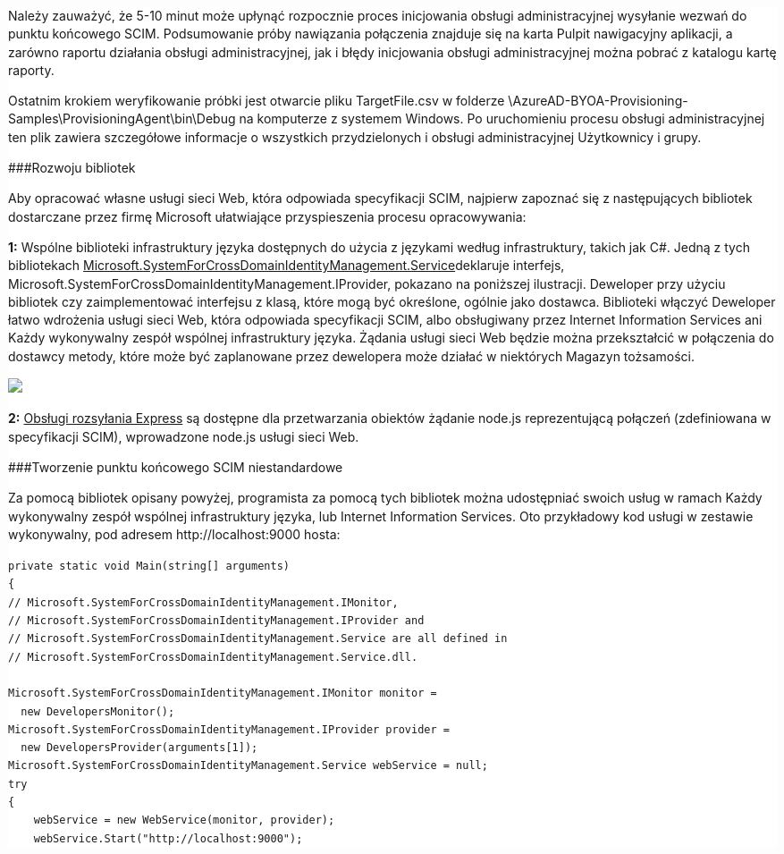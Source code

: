 Należy zauważyć, że 5-10 minut może upłynąć rozpocznie proces inicjowania obsługi administracyjnej wysyłanie wezwań do punktu końcowego SCIM.  Podsumowanie próby nawiązania połączenia znajduje się na karta Pulpit nawigacyjny aplikacji, a zarówno raportu działania obsługi administracyjnej, jak i błędy inicjowania obsługi administracyjnej można pobrać z katalogu kartę raporty.

Ostatnim krokiem weryfikowanie próbki jest otwarcie pliku TargetFile.csv w folderze \AzureAD-BYOA-Provisioning-Samples\ProvisioningAgent\bin\Debug na komputerze z systemem Windows. Po uruchomieniu procesu obsługi administracyjnej ten plik zawiera szczegółowe informacje o wszystkich przydzielonych i obsługi administracyjnej Użytkownicy i grupy.

###<a name="development-libraries"></a>Rozwoju bibliotek

Aby opracować własne usługi sieci Web, która odpowiada specyfikacji SCIM, najpierw zapoznać się z następujących bibliotek dostarczane przez firmę Microsoft ułatwiające przyspieszenia procesu opracowywania: 

**1:**  Wspólne biblioteki infrastruktury języka dostępnych do użycia z językami według infrastruktury, takich jak C#.  Jedną z tych bibliotekach [Microsoft.SystemForCrossDomainIdentityManagement.Service](https://www.nuget.org/packages/Microsoft.SystemForCrossDomainIdentityManagement/)deklaruje interfejs, Microsoft.SystemForCrossDomainIdentityManagement.IProvider, pokazano na poniższej ilustracji.  Deweloper przy użyciu bibliotek czy zaimplementować interfejsu z klasą, które mogą być określone, ogólnie jako dostawca.  Biblioteki włączyć Deweloper łatwo wdrożenia usługi sieci Web, która odpowiada specyfikacji SCIM, albo obsługiwany przez Internet Information Services ani Każdy wykonywalny zespół wspólnej infrastruktury języka.  Żądania usługi sieci Web będzie można przekształcić w połączenia do dostawcy metody, które może być zaplanowane przez dewelopera może działać w niektórych Magazyn tożsamości.    

![][3]

**2:** [Obsługi rozsyłania Express](http://expressjs.com/guide/routing.html) są dostępne dla przetwarzania obiektów żądanie node.js reprezentującą połączeń (zdefiniowana w specyfikacji SCIM), wprowadzone node.js usługi sieci Web.     

###<a name="building-a-custom-scim-endpoint"></a>Tworzenie punktu końcowego SCIM niestandardowe

Za pomocą bibliotek opisany powyżej, programista za pomocą tych bibliotek można udostępniać swoich usług w ramach Każdy wykonywalny zespół wspólnej infrastruktury języka, lub Internet Information Services.  Oto przykładowy kod usługi w zestawie wykonywalny, pod adresem http://localhost:9000 hosta: 

    private static void Main(string[] arguments)
    {
    // Microsoft.SystemForCrossDomainIdentityManagement.IMonitor, 
    // Microsoft.SystemForCrossDomainIdentityManagement.IProvider and 
    // Microsoft.SystemForCrossDomainIdentityManagement.Service are all defined in 
    // Microsoft.SystemForCrossDomainIdentityManagement.Service.dll.  
    
    Microsoft.SystemForCrossDomainIdentityManagement.IMonitor monitor = 
      new DevelopersMonitor();
    Microsoft.SystemForCrossDomainIdentityManagement.IProvider provider = 
      new DevelopersProvider(arguments[1]);
    Microsoft.SystemForCrossDomainIdentityManagement.Service webService = null;
    try
    {
        webService = new WebService(monitor, provider);
        webService.Start("http://localhost:9000");


[1]: ./media/active-directory-scim-provisioning/scim-figure-1.PNG
[2]: ./media/active-directory-scim-provisioning/scim-figure-2.PNG
[3]: ./media/active-directory-scim-provisioning/scim-figure-3.PNG
[4]: ./media/active-directory-scim-provisioning/scim-figure-4.PNG
[5]: ./media/active-directory-scim-provisioning/scim-figure-5.PNG